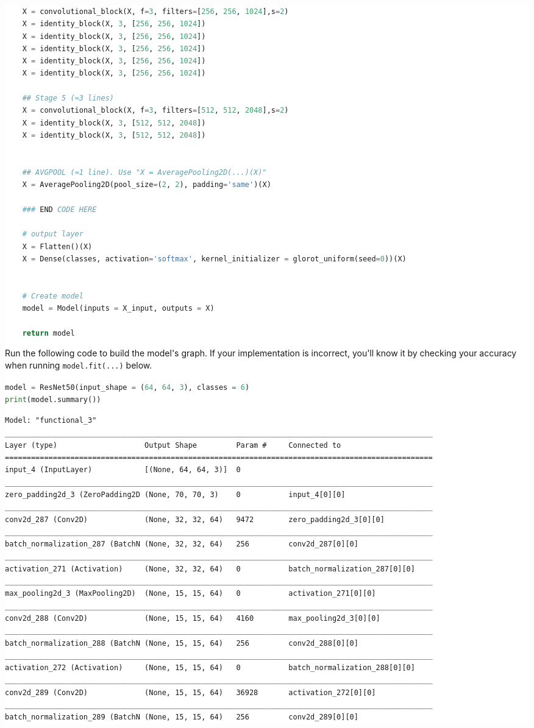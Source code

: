 ```python
    X = convolutional_block(X, f=3, filters=[256, 256, 1024],s=2) 
    X = identity_block(X, 3, [256, 256, 1024])
    X = identity_block(X, 3, [256, 256, 1024])
    X = identity_block(X, 3, [256, 256, 1024])
    X = identity_block(X, 3, [256, 256, 1024])
    X = identity_block(X, 3, [256, 256, 1024])

    ## Stage 5 (≈3 lines)
    X = convolutional_block(X, f=3, filters=[512, 512, 2048],s=2) 
    X = identity_block(X, 3, [512, 512, 2048])
    X = identity_block(X, 3, [512, 512, 2048])


    ## AVGPOOL (≈1 line). Use "X = AveragePooling2D(...)(X)"
    X = AveragePooling2D(pool_size=(2, 2), padding='same')(X) 
    
    ### END CODE HERE

    # output layer
    X = Flatten()(X)
    X = Dense(classes, activation='softmax', kernel_initializer = glorot_uniform(seed=0))(X)
    
    
    # Create model
    model = Model(inputs = X_input, outputs = X)

    return model
```

Run the following code to build the model's graph. If your implementation is incorrect, you'll know it by checking your accuracy when running `model.fit(...)` below.


```python
model = ResNet50(input_shape = (64, 64, 3), classes = 6)
print(model.summary())
```

    Model: "functional_3"
    __________________________________________________________________________________________________
    Layer (type)                    Output Shape         Param #     Connected to                     
    ==================================================================================================
    input_4 (InputLayer)            [(None, 64, 64, 3)]  0                                            
    __________________________________________________________________________________________________
    zero_padding2d_3 (ZeroPadding2D (None, 70, 70, 3)    0           input_4[0][0]                    
    __________________________________________________________________________________________________
    conv2d_287 (Conv2D)             (None, 32, 32, 64)   9472        zero_padding2d_3[0][0]           
    __________________________________________________________________________________________________
    batch_normalization_287 (BatchN (None, 32, 32, 64)   256         conv2d_287[0][0]                 
    __________________________________________________________________________________________________
    activation_271 (Activation)     (None, 32, 32, 64)   0           batch_normalization_287[0][0]    
    __________________________________________________________________________________________________
    max_pooling2d_3 (MaxPooling2D)  (None, 15, 15, 64)   0           activation_271[0][0]             
    __________________________________________________________________________________________________
    conv2d_288 (Conv2D)             (None, 15, 15, 64)   4160        max_pooling2d_3[0][0]            
    __________________________________________________________________________________________________
    batch_normalization_288 (BatchN (None, 15, 15, 64)   256         conv2d_288[0][0]                 
    __________________________________________________________________________________________________
    activation_272 (Activation)     (None, 15, 15, 64)   0           batch_normalization_288[0][0]    
    __________________________________________________________________________________________________
    conv2d_289 (Conv2D)             (None, 15, 15, 64)   36928       activation_272[0][0]             
    __________________________________________________________________________________________________
    batch_normalization_289 (BatchN (None, 15, 15, 64)   256         conv2d_289[0][0]                 